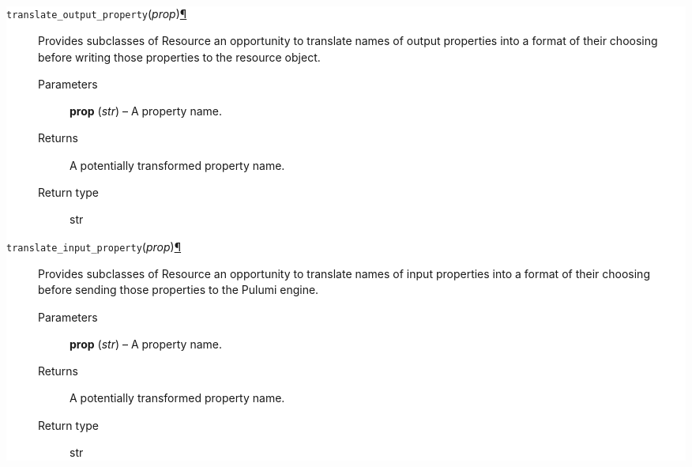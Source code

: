 </dd></dl>

<dl class="py method">
<dt id="pulumi_azure.backup.PolicyFileShare.translate_output_property">
<code class="sig-name descname">translate_output_property</code><span class="sig-paren">(</span><em class="sig-param"><span class="n">prop</span></em><span class="sig-paren">)</span><a class="headerlink" href="#pulumi_azure.backup.PolicyFileShare.translate_output_property" title="Permalink to this definition">¶</a></dt>
<dd><p>Provides subclasses of Resource an opportunity to translate names of output properties
into a format of their choosing before writing those properties to the resource object.</p>
<dl class="field-list simple">
<dt class="field-odd">Parameters</dt>
<dd class="field-odd"><p><strong>prop</strong> (<em>str</em>) – A property name.</p>
</dd>
<dt class="field-even">Returns</dt>
<dd class="field-even"><p>A potentially transformed property name.</p>
</dd>
<dt class="field-odd">Return type</dt>
<dd class="field-odd"><p>str</p>
</dd>
</dl>
</dd></dl>

<dl class="py method">
<dt id="pulumi_azure.backup.PolicyFileShare.translate_input_property">
<code class="sig-name descname">translate_input_property</code><span class="sig-paren">(</span><em class="sig-param"><span class="n">prop</span></em><span class="sig-paren">)</span><a class="headerlink" href="#pulumi_azure.backup.PolicyFileShare.translate_input_property" title="Permalink to this definition">¶</a></dt>
<dd><p>Provides subclasses of Resource an opportunity to translate names of input properties into
a format of their choosing before sending those properties to the Pulumi engine.</p>
<dl class="field-list simple">
<dt class="field-odd">Parameters</dt>
<dd class="field-odd"><p><strong>prop</strong> (<em>str</em>) – A property name.</p>
</dd>
<dt class="field-even">Returns</dt>
<dd class="field-even"><p>A potentially transformed property name.</p>
</dd>
<dt class="field-odd">Return type</dt>
<dd class="field-odd"><p>str</p>
</dd>
</dl>
</dd></dl>

</dd></dl>

<dl class="py class">
<dt id="pulumi_azure.backup.PolicyVM">